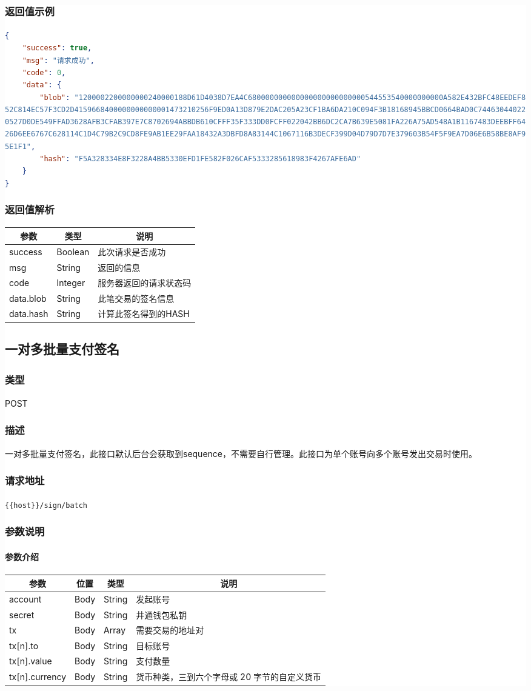### 返回值示例

```JSON
{
    "success": true,
    "msg": "请求成功",
    "code": 0,
    "data": {
        "blob": "1200002200000000240000188D61D4038D7EA4C680000000000000000000000000544553540000000000A582E432BFC48EEDEF852C814EC57F3CD2D4159668400000000000001473210256F9ED0A13D879E2DAC205A23CF1BA6DA210C094F3B18168945BBCD0664BAD0C744630440220527D0DE549FFAD3628AFB3CFAB397E7C8702694ABBDB610CFFF35F333DD0FCFF022042BB6DC2CA7B639E5081FA226A75AD548A1B1167483DEEBFF6426D6EE6767C628114C1D4C79B2C9CD8FE9AB1EE29FAA18432A3DBFD8A83144C1067116B3DECF399D04D79D7D7E379603B54F5F9EA7D06E6B58BE8AF95E1F1",
        "hash": "F5A328334E8F3228A4BB5330EFD1FE582F026CAF5333285618983F4267AFE6AD"
    }
}
```
### 返回值解析

| 参数    | 类型    | 说明                   |
|---------|---------|----------------------|
| success | Boolean | 此次请求是否成功       |
| msg     | String  | 返回的信息             |
| code    | Integer | 服务器返回的请求状态码 |
| data.blob    | String  | 此笔交易的签名信息             |
| data.hash    | String  | 计算此签名得到的HASH      |


## 一对多批量支付签名

### 类型 

POST 

### 描述

一对多批量支付签名，此接口默认后台会获取到sequence，不需要自行管理。此接口为单个账号向多个账号发出交易时使用。


### 请求地址
```
{{host}}/sign/batch
```

### 参数说明

#### 参数介绍

| 参数           | 位置 | 类型    | 说明                                        |
|----------------|------|---------|-------------------------------------------|
| account        | Body | String  | 发起账号                                    |
| secret         | Body | String  | 井通钱包私钥                                |
| tx             | Body | Array   | 需要交易的地址对                            |
| tx[n].to       | Body | String  | 目标账号                                    |
| tx[n].value    | Body | String  | 支付数量                                    |
| tx[n].currency | Body | String  | 货币种类，三到六个字母或 20 字节的自定义货币 |